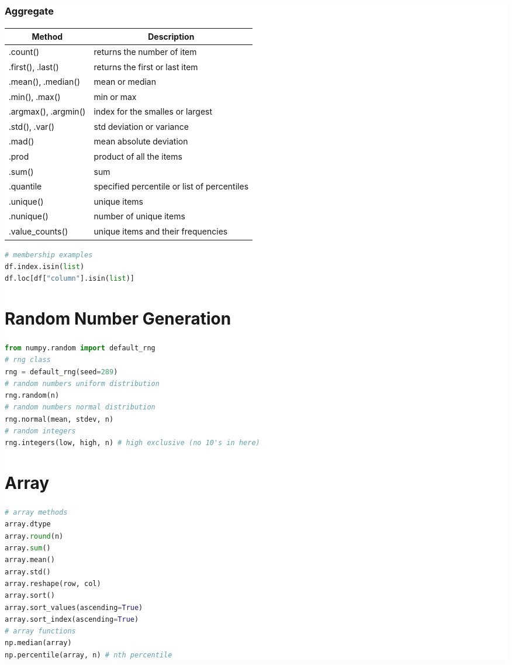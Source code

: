 ### Aggregate 
|Method|Description|
|---|---|
|.count()|returns the number of item|
|.first(), .last()|returns the first or last item|
|.mean(), .median() | mean or median|
|.min(), .max() | min or max|
|.argmax(), .argmin()| index for the smalles or largest|
|.std(), .var() | std deviation or variance |
|.mad()| mean absolute deviation|
|.prod| product of all the items|
|.sum() | sum|
|.quantile | specified percentile or list of percentiles|
|.unique() | unique items|
|.nunique() | number of unique items|
|.value_counts() | unique items and their frequencies|


```python
# membership examples
df.index.isin(list)
df.loc[df["column"].isin(list)]
```

# Random Number Generation
```python
from numpy.random import default_rng
# rng class
rng = default_rng(seed=289)
# random numbers uniform distribution
rng.random(n)
# random numbers normal distribution
rng.normal(mean, stdev, n)
# random integers
rng.integers(low, high, n) # high exclusive (no 10's in here)

```

# Array
```python
# array methods
array.dtype
array.round(n)
array.sum()
array.mean()
array.std()
array.reshape(row, col)
array.sort()
array.sort_values(ascending=True)
array.sort_index(ascending=True)
# array functions
np.median(array)
np.percentile(array, n) # nth percentile
```